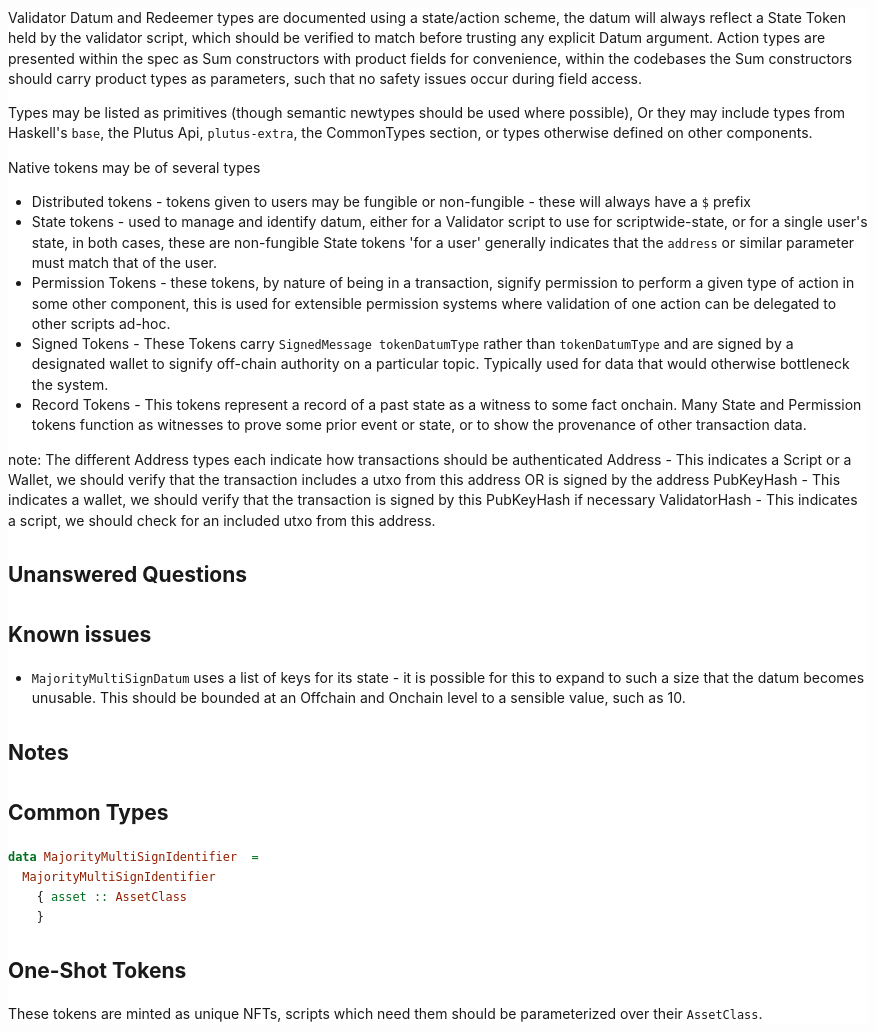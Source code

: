 Validator Datum and Redeemer types are documented using a state/action scheme, the datum will always reflect a State Token held by the validator script, which should be verified to match before trusting any explicit Datum argument. Action types are presented within the spec as Sum constructors with product fields for convenience, within the codebases the Sum constructors should carry product types as parameters, such that no safety issues occur during field access.

Types may be listed as primitives (though semantic newtypes should be used where possible), Or they may include types from Haskell's `base`, the Plutus Api, `plutus-extra`, the CommonTypes section, or types otherwise defined on other components.

Native tokens may be of several types

- Distributed tokens - tokens given to users may be fungible or non-fungible - these will always have a `$` prefix
- State tokens - used to manage and identify datum, either for a Validator script to use for scriptwide-state, or for a single user's state, in both cases, these are non-fungible State tokens 'for a user' generally indicates that the `address` or similar parameter must match that of the user.
- Permission Tokens - these tokens, by nature of being in a transaction, signify permission to perform a given type of action in some other component, this is used for extensible permission systems where validation of one action can be delegated to other scripts ad-hoc.
- Signed Tokens - These Tokens carry `SignedMessage tokenDatumType` rather than `tokenDatumType` and are signed by a designated wallet to signify off-chain authority on a particular topic. Typically used for data that would otherwise bottleneck the system.
- Record Tokens - This tokens represent a record of a past state as a witness to some fact onchain.
Many State and Permission tokens function as witnesses to prove some prior event or state, or to show the provenance of other transaction data.

note: The different Address types each indicate how transactions should be authenticated Address - This indicates a Script or a Wallet, we should verify that the transaction includes a utxo from this address OR is signed by the address PubKeyHash - This indicates a wallet, we should verify that the transaction is signed by this PubKeyHash if necessary ValidatorHash - This indicates a script, we should check for an included utxo from this address.

## Unanswered Questions

## Known issues
- `MajorityMultiSignDatum` uses a list of keys for its state - it is possible for this to expand to such a size that the datum becomes unusable. This should be bounded at an Offchain and Onchain level to a sensible value, such as 10.

## Notes

## Common Types
```haskell
data MajorityMultiSignIdentifier  =
  MajorityMultiSignIdentifier 
    { asset :: AssetClass
    }
```

## One-Shot Tokens
These tokens are minted as unique NFTs, scripts which need them should be parameterized over their `AssetClass`.
